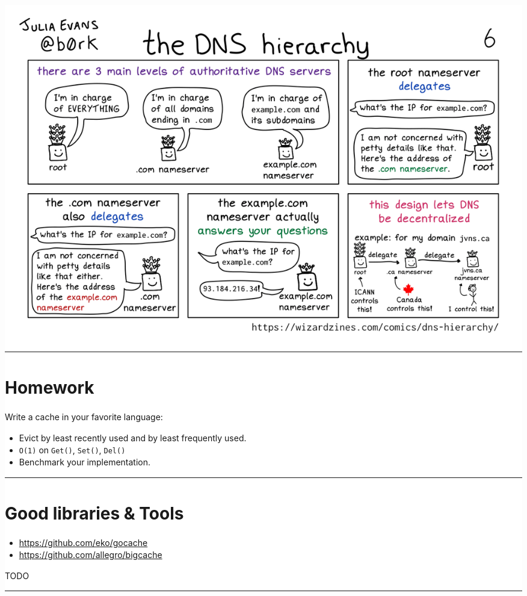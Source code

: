 ![bg width:600px](./images/dns.png)



----

# Homework

Write a cache in your favorite language:

- Evict by least recently used and by least frequently used.
- `O(1)` on `Get()`, `Set()`, `Del()`
- Benchmark your implementation.

---

# Good libraries & Tools

- <https://github.com/eko/gocache>
- <https://github.com/allegro/bigcache>

TODO

----
